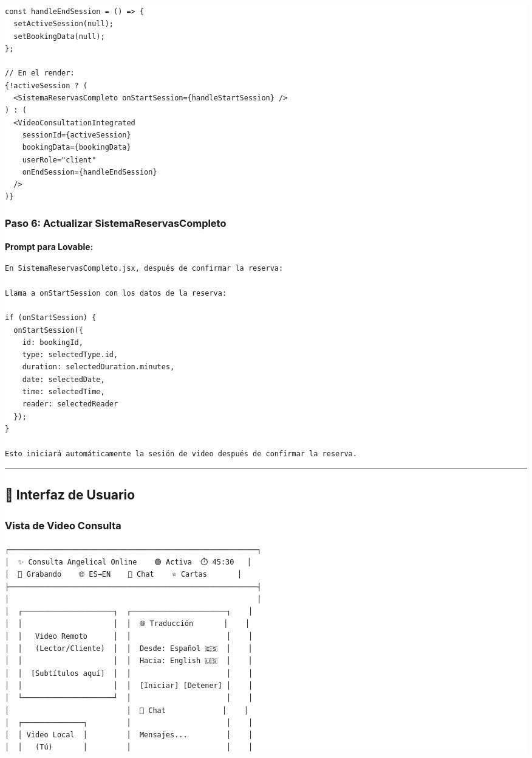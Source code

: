 ```
const handleEndSession = () => {
  setActiveSession(null);
  setBookingData(null);
};

// En el render:
{!activeSession ? (
  <SistemaReservasCompleto onStartSession={handleStartSession} />
) : (
  <VideoConsultationIntegrated
    sessionId={activeSession}
    bookingData={bookingData}
    userRole="client"
    onEndSession={handleEndSession}
  />
)}
```

### Paso 6: Actualizar SistemaReservasCompleto

**Prompt para Lovable:**
```
En SistemaReservasCompleto.jsx, después de confirmar la reserva:

Llama a onStartSession con los datos de la reserva:

if (onStartSession) {
  onStartSession({
    id: bookingId,
    type: selectedType.id,
    duration: selectedDuration.minutes,
    date: selectedDate,
    time: selectedTime,
    reader: selectedReader
  });
}

Esto iniciará automáticamente la sesión de video después de confirmar la reserva.
```

---

## 🎨 Interfaz de Usuario

### Vista de Video Consulta

```
┌─────────────────────────────────────────────────────────┐
│  ✨ Consulta Angelical Online    🟢 Activa  ⏱️ 45:30   │
│  🔴 Grabando    🌐 ES→EN    💬 Chat    ⭐ Cartas       │
├─────────────────────────────────────────────────────────┤
│                                                         │
│  ┌─────────────────────┐  ┌──────────────────────┐    │
│  │                     │  │  🌐 Traducción       │    │
│  │   Video Remoto      │  │                      │    │
│  │   (Lector/Cliente)  │  │  Desde: Español 🇪🇸  │    │
│  │                     │  │  Hacia: English 🇺🇸  │    │
│  │  [Subtítulos aquí]  │  │                      │    │
│  │                     │  │  [Iniciar] [Detener] │    │
│  └─────────────────────┘  │                      │    │
│                           │  💬 Chat             │    │
│  ┌──────────────┐         │                      │    │
│  │ Video Local  │         │  Mensajes...         │    │
│  │   (Tú)       │         │                      │    │
```